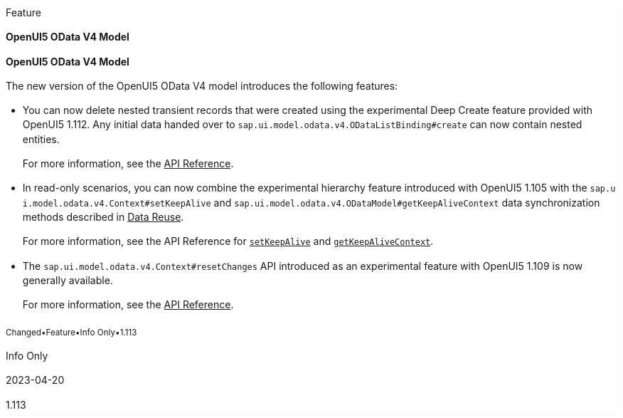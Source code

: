 </td>
<td valign="top">

Feature 

</td>
<td valign="top">

**OpenUI5 OData V4 Model** 

</td>
<td valign="top">

**OpenUI5 OData V4 Model**

The new version of the OpenUI5 OData V4 model introduces the following features:

-   You can now delete nested transient records that were created using the experimental Deep Create feature provided with OpenUI5 1.112. Any initial data handed over to `sap.ui.model.odata.v4.ODataListBinding#create` can now contain nested entities.

    For more information, see the [API Reference](https://ui5.sap.com/#/api/sap.ui.model.odata.v4.ODataListBinding/methods/create).

-   In read-only scenarios, you can now combine the experimental hierarchy feature introduced with OpenUI5 1.105 with the `sap.ui.model.odata.v4.Context#setKeepAlive` and `sap.ui.model.odata.v4.ODataModel#getKeepAliveContext` data synchronization methods described in [Data Reuse](../04_Essentials/data-reuse-648e360.md).

    For more information, see the API Reference for [`setKeepAlive`](https://ui5.sap.com/#/api/sap.ui.model.odata.v4.Context/methods/setKeepAlive) and [`getKeepAliveContext`](https://ui5.sap.com/#/api/sap.ui.model.odata.v4.ODataModel/methods/getKeepAliveContext).

-   The `sap.ui.model.odata.v4.Context#resetChanges` API introduced as an experimental feature with OpenUI5 1.109 is now generally available.

    For more information, see the [API Reference](https://ui5.sap.com/#/api/sap.ui.model.odata.v4.Context/methods/resetChanges).


<sub>Changed•Feature•Info Only•1.113</sub>

</td>
<td valign="top">

Info Only 

</td>
<td valign="top">

2023-04-20

</td>
</tr>
<tr>
<td valign="top">

1.113 

</td>
<td valign="top">
